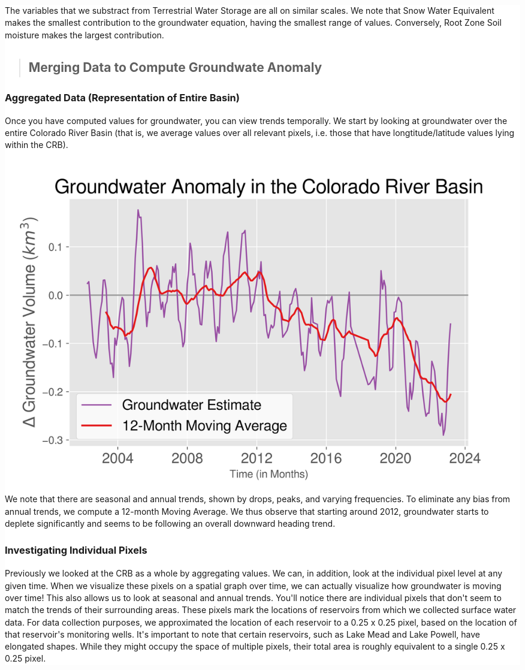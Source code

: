 The variables that we substract from Terrestrial Water Storage are all on similar scales. We note that Snow Water Equivalent makes the smallest contribution to the groundwater equation, having the smallest range of values. Conversely, Root Zone Soil moisture makes the largest contribution. 

>## Merging Data to Compute Groundwate Anomaly

### Aggregated Data (Representation of Entire Basin)

Once you have computed values for groundwater, you can view trends temporally. We start by looking at groundwater over the entire Colorado River Basin (that is, we average values over all relevant pixels, i.e. those that have longtitude/latitude values lying within the CRB).

<p align="center">
    <img src='images/5gw.png' width=900>
</p>

We note that there are seasonal and annual trends, shown by drops, peaks, and varying frequencies. To eliminate any bias from annual trends, we compute a 12-month Moving Average. We thus observe that starting around 2012, groundwater starts to deplete significantly and seems to be following an overall downward heading trend.

### Investigating Individual Pixels

Previously we looked at the CRB as a whole by aggregating values. We can, in addition, look at the individual pixel level at any given time. When we visualize these pixels on a spatial graph over time, we can actually visualize how groundwater is moving over time! This also allows us to look at seasonal and annual trends. You'll notice there are individual pixels that don't seem to match the trends of their surrounding areas. These pixels mark the locations of reservoirs from which we collected surface water data. For data collection purposes, we approximated the location of each reservoir to a 0.25 x 0.25 pixel, based on the location of that reservoir's monitoring wells. It's important to note that certain reservoirs, such as Lake Mead and Lake Powell, have elongated shapes. While they might occupy the space of multiple pixels, their total area is roughly equivalent to a single 0.25 x 0.25 pixel.
